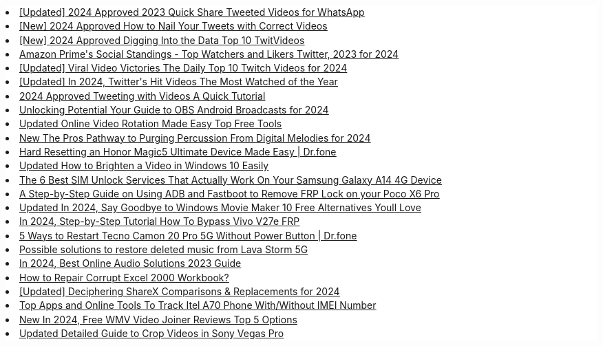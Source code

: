 <li><a href="https://twitter-videos.techidaily.com/updated-2024-approved-2023-quick-share-tweeted-videos-for-whatsapp/"><u>[Updated] 2024 Approved  2023 Quick Share  Tweeted Videos for WhatsApp</u></a></li>
<li><a href="https://twitter-videos.techidaily.com/new-2024-approved-how-to-nail-your-tweets-with-correct-videos/"><u>[New] 2024 Approved  How to Nail Your Tweets with Correct Videos</u></a></li>
<li><a href="https://twitter-videos.techidaily.com/new-2024-approved-digging-into-the-data-top-10-twitvideos/"><u>[New] 2024 Approved  Digging Into the Data  Top 10 TwitVideos</u></a></li>
<li><a href="https://twitter-videos.techidaily.com/amazon-primes-social-standings-top-watchers-and-likers-twitter-2023-for-2024/"><u>Amazon Prime's Social Standings - Top Watchers and Likers Twitter, 2023 for 2024</u></a></li>
<li><a href="https://twitter-videos.techidaily.com/updated-viral-video-victories-the-daily-top-10-twitch-videos-for-2024/"><u>[Updated] Viral Video Victories  The Daily Top 10 Twitch Videos for 2024</u></a></li>
<li><a href="https://twitter-videos.techidaily.com/updated-in-2024-twitters-hit-videos-the-most-watched-of-the-year/"><u>[Updated] In 2024, Twitter's Hit Videos  The Most Watched of the Year</u></a></li>
<li><a href="https://twitter-videos.techidaily.com/2024-approved-tweeting-with-videos-a-quick-tutorial/"><u>2024 Approved  Tweeting with Videos  A Quick Tutorial</u></a></li>
<li><a href="https://digital-screen-recording.techidaily.com/unlocking-potential-your-guide-to-obs-android-broadcasts-for-2024/"><u>Unlocking Potential  Your Guide to OBS Android Broadcasts for 2024</u></a></li>
<li><a href="https://smart-video-creator.techidaily.com/updated-online-video-rotation-made-easy-top-free-tools/"><u>Updated Online Video Rotation Made Easy Top Free Tools</u></a></li>
<li><a href="https://voice-adjusting.techidaily.com/new-the-pros-pathway-to-purging-percussion-from-digital-melodies-for-2024/"><u>New The Pros Pathway to Purging Percussion From Digital Melodies for 2024</u></a></li>
<li><a href="https://techidaily.com/hard-resetting-an-honor-magic5-ultimate-device-made-easy-drfone-by-drfone-reset-android-reset-android/"><u>Hard Resetting an Honor Magic5 Ultimate Device Made Easy | Dr.fone</u></a></li>
<li><a href="https://ai-video-editing.techidaily.com/updated-how-to-brighten-a-video-in-windows-10-easily/"><u>Updated How to Brighten a Video in Windows 10 Easily</u></a></li>
<li><a href="https://sim-unlock.techidaily.com/the-6-best-sim-unlock-services-that-actually-work-on-your-samsung-galaxy-a14-4g-device-by-drfone-android/"><u>The 6 Best SIM Unlock Services That Actually Work On Your Samsung Galaxy A14 4G Device</u></a></li>
<li><a href="https://android-frp.techidaily.com/a-step-by-step-guide-on-using-adb-and-fastboot-to-remove-frp-lock-on-your-poco-x6-pro-by-drfone-android/"><u>A Step-by-Step Guide on Using ADB and Fastboot to Remove FRP Lock on your Poco X6 Pro</u></a></li>
<li><a href="https://video-creation-software.techidaily.com/updated-in-2024-say-goodbye-to-windows-movie-maker-10-free-alternatives-youll-love/"><u>Updated In 2024, Say Goodbye to Windows Movie Maker 10 Free Alternatives Youll Love</u></a></li>
<li><a href="https://bypass-frp.techidaily.com/in-2024-step-by-step-tutorial-how-to-bypass-vivo-v27e-frp-by-drfone-android/"><u>In 2024, Step-by-Step Tutorial How To Bypass Vivo V27e FRP</u></a></li>
<li><a href="https://phone-solutions.techidaily.com/5-ways-to-restart-tecno-camon-20-pro-5g-without-power-button-drfone-by-drfone-reset-android-reset-android/"><u>5 Ways to Restart Tecno Camon 20 Pro 5G Without Power Button | Dr.fone</u></a></li>
<li><a href="https://review-topics.techidaily.com/possible-solutions-to-restore-deleted-music-from-lava-storm-5g-by-fonelab-android-recover-music/"><u>Possible solutions to restore deleted music from Lava Storm 5G</u></a></li>
<li><a href="https://digital-screen-recording.techidaily.com/in-2024-best-online-audio-solutions-2023-guide/"><u>In 2024, Best Online Audio Solutions  2023 Guide</u></a></li>
<li><a href="https://blog-min.techidaily.com/how-to-repair-corrupt-excel-2000-workbook-by-stellar-guide/"><u>How to Repair Corrupt Excel 2000 Workbook?</u></a></li>
<li><a href="https://screen-activity-recording.techidaily.com/updated-deciphering-sharex-comparisons-and-replacements-for-2024/"><u>[Updated] Deciphering ShareX  Comparisons & Replacements for 2024</u></a></li>
<li><a href="https://unlock-android.techidaily.com/top-apps-and-online-tools-to-track-itel-a70-phone-withwithout-imei-number-by-drfone-android/"><u>Top Apps and Online Tools To Track Itel A70 Phone With/Without IMEI Number</u></a></li>
<li><a href="https://ai-driven-video-production.techidaily.com/new-in-2024-free-wmv-video-joiner-reviews-top-5-options/"><u>New In 2024, Free WMV Video Joiner Reviews Top 5 Options</u></a></li>
<li><a href="https://ai-editing-video.techidaily.com/updated-detailed-guide-to-crop-videos-in-sony-vegas-pro/"><u>Updated Detailed Guide to Crop Videos in Sony Vegas Pro</u></a></li>